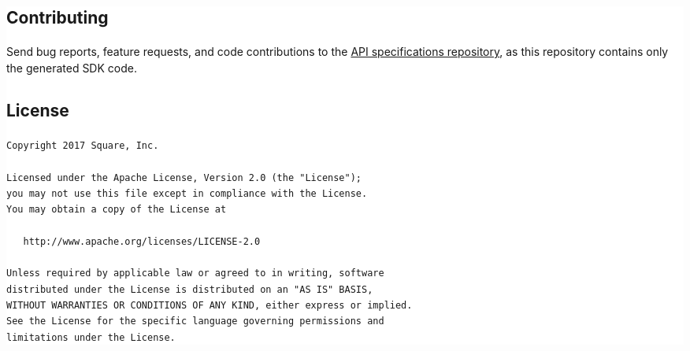 ## Contributing

Send bug reports, feature requests, and code contributions to the [API
specifications repository](https://github.com/square/connect-api-specification),
as this repository contains only the generated SDK code.

## License

```
Copyright 2017 Square, Inc.

Licensed under the Apache License, Version 2.0 (the "License");
you may not use this file except in compliance with the License.
You may obtain a copy of the License at

   http://www.apache.org/licenses/LICENSE-2.0

Unless required by applicable law or agreed to in writing, software
distributed under the License is distributed on an "AS IS" BASIS,
WITHOUT WARRANTIES OR CONDITIONS OF ANY KIND, either express or implied.
See the License for the specific language governing permissions and
limitations under the License.
```
